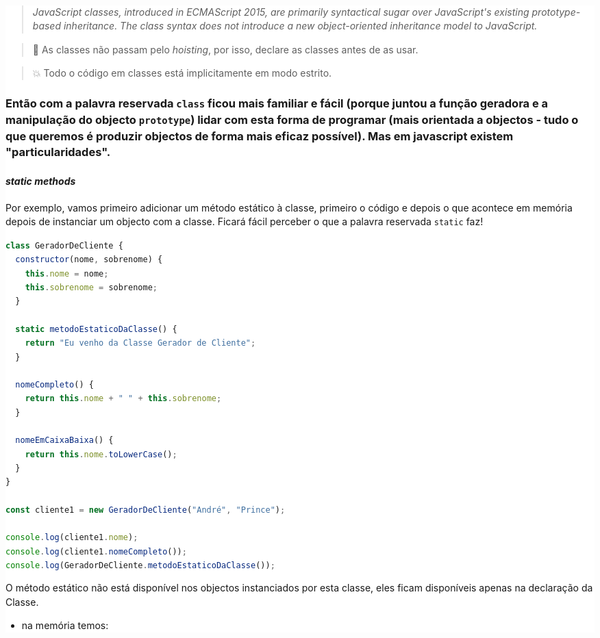 > _JavaScript classes, introduced in ECMAScript 2015, are primarily syntactical sugar over JavaScript's existing prototype-based inheritance. The class syntax does not introduce a new object-oriented inheritance model to JavaScript._

> :eyes: As classes não passam pelo _hoisting_, por isso, declare as classes antes de as usar.

> :collision: Todo o código em classes está implicitamente em modo estrito.

### Então com a palavra reservada `class` ficou mais familiar e fácil (porque juntou a função geradora e a manipulação do objecto `prototype`) lidar com esta forma de programar (mais orientada a objectos - tudo o que queremos é produzir objectos de forma mais eficaz possível). Mas em javascript existem "particularidades".

#### _static methods_

Por exemplo, vamos primeiro adicionar um método estático à classe, primeiro o código e depois o que acontece em memória depois de instanciar um objecto com a classe. Ficará fácil perceber o que a palavra reservada `static` faz!

```js
class GeradorDeCliente {
  constructor(nome, sobrenome) {
    this.nome = nome;
    this.sobrenome = sobrenome;
  }

  static metodoEstaticoDaClasse() {
    return "Eu venho da Classe Gerador de Cliente";
  }

  nomeCompleto() {
    return this.nome + " " + this.sobrenome;
  }

  nomeEmCaixaBaixa() {
    return this.nome.toLowerCase();
  }
}

const cliente1 = new GeradorDeCliente("André", "Prince");

console.log(cliente1.nome);
console.log(cliente1.nomeCompleto());
console.log(GeradorDeCliente.metodoEstaticoDaClasse());
```

O método estático não está disponível nos objectos instanciados por esta classe, eles ficam disponíveis apenas na declaração da Classe.

- na memória temos:
<div align="center">